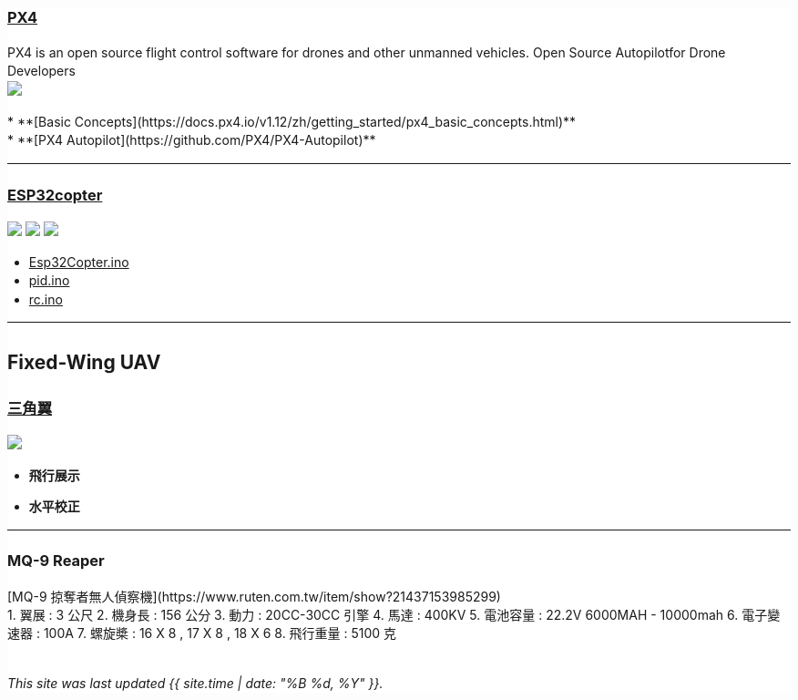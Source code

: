 ### [PX4](https://px4.io/)
PX4 is an open source flight control software for drones and other unmanned vehicles. 
Open Source Autopilotfor Drone Developers<br>
![](https://docs.px4.io/v1.12/assets/img/pixhawk4_main_aux_ports.ab72e7e9.jpg)
<iframe width="826" height="465" src="https://www.youtube.com/embed/gWtrka2mK7U" title="YouTube video player" frameborder="0" allow="accelerometer; autoplay; clipboard-write; encrypted-media; gyroscope; picture-in-picture" allowfullscreen></iframe>
* **[Basic Concepts](https://docs.px4.io/v1.12/zh/getting_started/px4_basic_concepts.html)**<br>
* **[PX4 Autopilot](https://github.com/PX4/PX4-Autopilot)**<br>

---
### [ESP32copter](https://github.com/rkuo2000/arduino/tree/master/examples/Robot/EspCopter32)
![](https://github.com/rkuo2000/arduino/blob/master/examples/Robot/Esp32Copter/DSC02360.jpg?raw=true)
![](https://github.com/rkuo2000/arduino/blob/master/examples/Robot/Esp32Copter/DSC02364.jpg?raw=true)
![](https://github.com/rkuo2000/arduino/blob/master/examples/Robot/Esp32Copter/DSC02375.jpg?raw=true)
* [Esp32Copter.ino](https://github.com/rkuo2000/arduino/blob/master/examples/Robot/Esp32Copter/Esp32Copter.ino)<br>
* [pid.ino](https://github.com/rkuo2000/arduino/blob/master/examples/Robot/Esp32Copter/pid.ino)<br>
* [rc.ino](https://github.com/rkuo2000/arduino/blob/master/examples/Robot/Esp32Copter/rc.ino)<br>

---
## Fixed-Wing UAV

### [三角翼](https://www.ruten.com.tw/item/show?21932395978323)
![](https://img.ruten.com.tw/s1/f/ba/53/21932395978323_917.jpg)
* **飛行展示**
<iframe width="996" height="560" src="https://www.youtube.com/embed/dKQz6L-EHZI" title="YouTube video player" frameborder="0" allow="accelerometer; autoplay; clipboard-write; encrypted-media; gyroscope; picture-in-picture" allowfullscreen></iframe>

* **水平校正**
<iframe width="996" height="560" src="https://www.youtube.com/embed/gPcyUXFmqwg" title="YouTube video player" frameborder="0" allow="accelerometer; autoplay; clipboard-write; encrypted-media; gyroscope; picture-in-picture" allowfullscreen></iframe>

---
### MQ-9 Reaper
<iframe width="1280" height="720" src="https://www.youtube.com/embed/Nn_YexecBas" title="YouTube video player" frameborder="0" allow="accelerometer; autoplay; clipboard-write; encrypted-media; gyroscope; picture-in-picture" allowfullscreen></iframe>
[MQ-9 掠奪者無人偵察機](https://www.ruten.com.tw/item/show?21437153985299)<br>
1. 翼展 : 3 公尺
2. 機身長 : 156 公分
3. 動力 : 20CC-30CC 引擎 
4. 馬達 : 400KV
5. 電池容量 : 22.2V 6000MAH - 10000mah
6. 電子變速器 : 100A
7. 螺旋槳 : 16 X 8 , 17 X 8 , 18 X 6
8. 飛行重量 : 5100 克

<br />
<br />

*This site was last updated {{ site.time | date: "%B %d, %Y" }}.*

